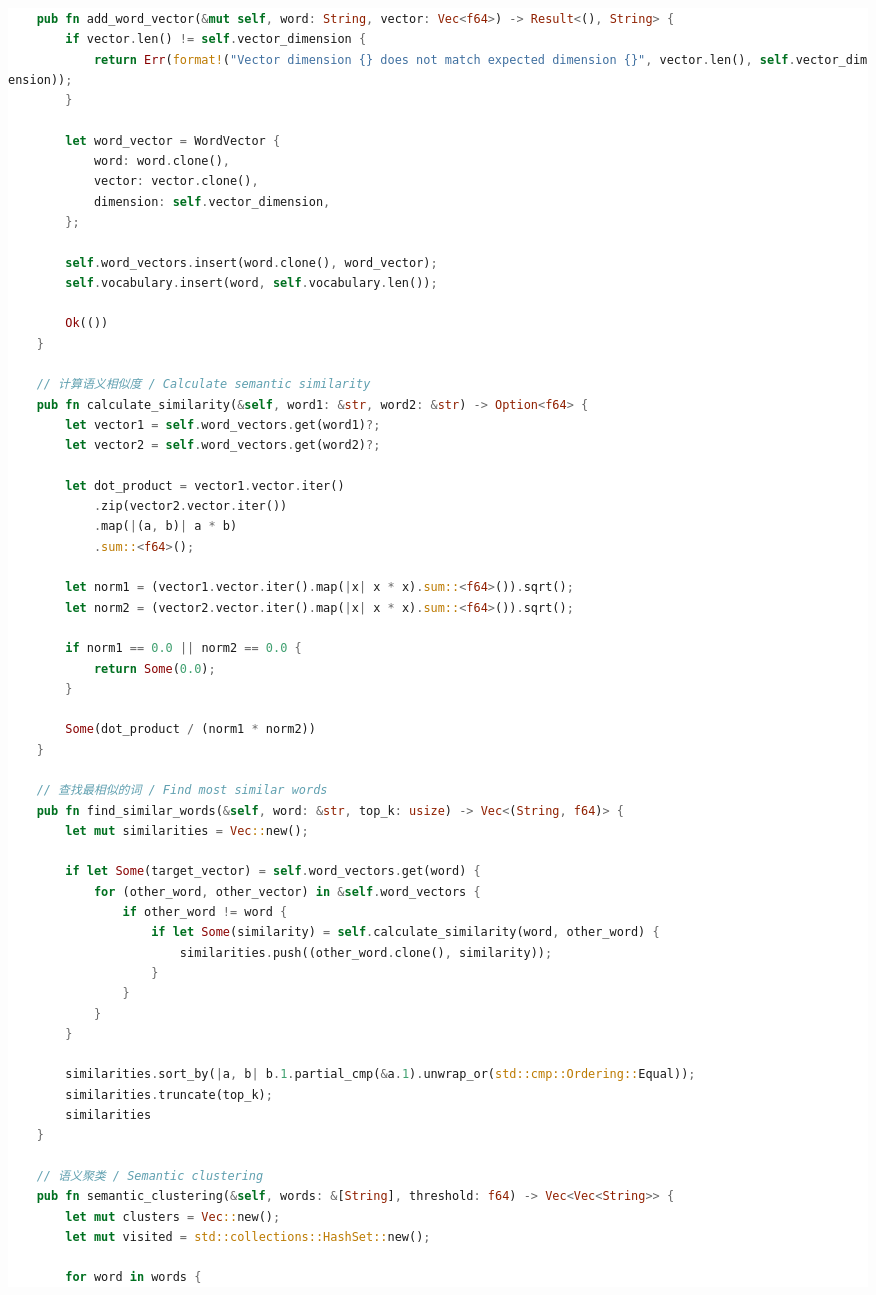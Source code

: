 ```rust
    pub fn add_word_vector(&mut self, word: String, vector: Vec<f64>) -> Result<(), String> {
        if vector.len() != self.vector_dimension {
            return Err(format!("Vector dimension {} does not match expected dimension {}", vector.len(), self.vector_dimension));
        }
        
        let word_vector = WordVector {
            word: word.clone(),
            vector: vector.clone(),
            dimension: self.vector_dimension,
        };
        
        self.word_vectors.insert(word.clone(), word_vector);
        self.vocabulary.insert(word, self.vocabulary.len());
        
        Ok(())
    }
    
    // 计算语义相似度 / Calculate semantic similarity
    pub fn calculate_similarity(&self, word1: &str, word2: &str) -> Option<f64> {
        let vector1 = self.word_vectors.get(word1)?;
        let vector2 = self.word_vectors.get(word2)?;
        
        let dot_product = vector1.vector.iter()
            .zip(vector2.vector.iter())
            .map(|(a, b)| a * b)
            .sum::<f64>();
        
        let norm1 = (vector1.vector.iter().map(|x| x * x).sum::<f64>()).sqrt();
        let norm2 = (vector2.vector.iter().map(|x| x * x).sum::<f64>()).sqrt();
        
        if norm1 == 0.0 || norm2 == 0.0 {
            return Some(0.0);
        }
        
        Some(dot_product / (norm1 * norm2))
    }
    
    // 查找最相似的词 / Find most similar words
    pub fn find_similar_words(&self, word: &str, top_k: usize) -> Vec<(String, f64)> {
        let mut similarities = Vec::new();
        
        if let Some(target_vector) = self.word_vectors.get(word) {
            for (other_word, other_vector) in &self.word_vectors {
                if other_word != word {
                    if let Some(similarity) = self.calculate_similarity(word, other_word) {
                        similarities.push((other_word.clone(), similarity));
                    }
                }
            }
        }
        
        similarities.sort_by(|a, b| b.1.partial_cmp(&a.1).unwrap_or(std::cmp::Ordering::Equal));
        similarities.truncate(top_k);
        similarities
    }
    
    // 语义聚类 / Semantic clustering
    pub fn semantic_clustering(&self, words: &[String], threshold: f64) -> Vec<Vec<String>> {
        let mut clusters = Vec::new();
        let mut visited = std::collections::HashSet::new();
        
        for word in words {
```